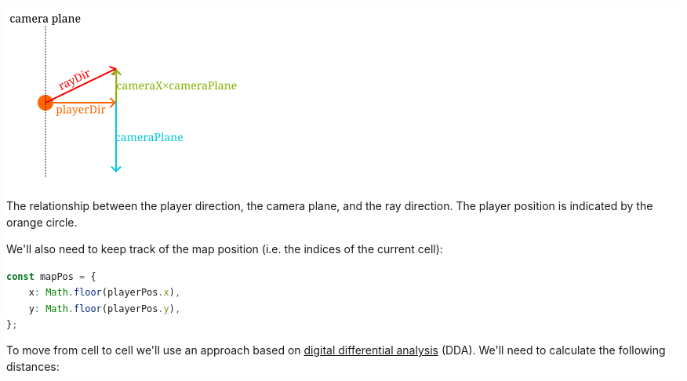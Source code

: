 <img src="../images/raydir.svg" width=300 alt="Illustration of rayDir">
<figcaption>The relationship between the player direction, the camera plane, and the ray direction. The player position is indicated by the orange circle.</figcaption>
</figure>

We'll also need to keep track of the map position (i.e. the indices of the current cell):

```typescript
const mapPos = {
    x: Math.floor(playerPos.x),
    y: Math.floor(playerPos.y),
};
```

To move from cell to cell we'll use an approach based on [digital differential analysis](https://en.wikipedia.org/wiki/Digital_differential_analyzer_\(graphics_algorithm\)) (DDA). We'll need to calculate the following distances:

<figure>